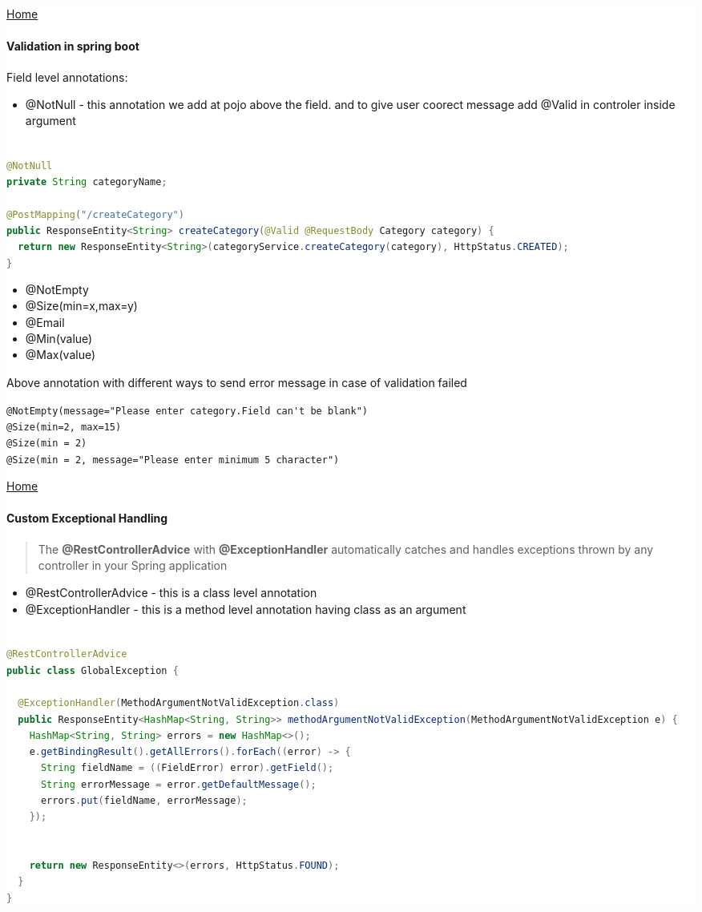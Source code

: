 [Home](#agenda)
#### Validation in spring boot

Field level annotations:

* @NotNull - this annotation we add at pojo above the field. and to give user coorect message add @Valid in controler
  inside argument

```java

@NotNull
private String categoryName;

@PostMapping("/createCategory")
public ResponseEntity<String> createCategory(@Valid @RequestBody Category category) {
  return new ResponseEntity<String>(categoryService.createCategory(category), HttpStatus.CREATED);
}
```

* @NotEmpty
* @Size(min=x,max=y)
* @Email
* @Min(value)
* @Max(value)

Above annotation with different ways to send error message in case of validation failed

```
@NotEmpty(message="Please enter category.Field can't be blank")
@Size(min=2, max=15)
@Size(min = 2)
@Size(min = 2, message="Please enter minimum 5 character")
```

[Home](#agenda)

#### Custom Exceptional Handling

> The **@RestControllerAdvice** with **@ExceptionHandler** automatically catches and handles exceptions thrown by any
> controller in your Spring application

* @RestControllerAdvice - this is a class level annotation
* @ExceptionHandler - this is a method level annotation having class as an argument

```java

@RestControllerAdvice
public class GlobalException {

  @ExceptionHandler(MethodArgumentNotValidException.class)
  public ResponseEntity<HashMap<String, String>> methodArgumentNotValidException(MethodArgumentNotValidException e) {
    HashMap<String, String> errors = new HashMap<>();
    e.getBindingResult().getAllErrors().forEach((error) -> {
      String fieldName = ((FieldError) error).getField();
      String errorMessage = error.getDefaultMessage();
      errors.put(fieldName, errorMessage);
    });


    return new ResponseEntity<>(errors, HttpStatus.FOUND);
  }
}
```
